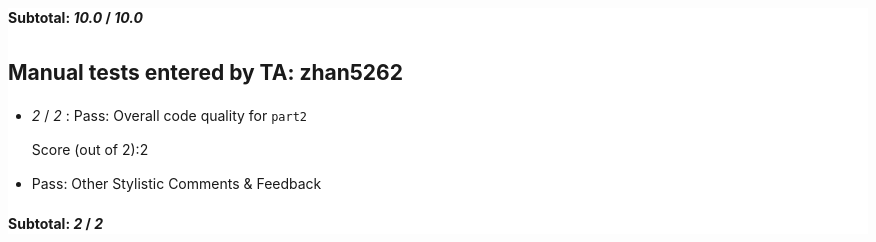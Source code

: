    




#### Subtotal: _10.0_ / _10.0_

## Manual tests entered by TA: zhan5262

+  _2_ / _2_ : Pass: 
    Overall code quality for `part2`
    
    
     Score (out of 2):2 


+ Pass: Other Stylistic Comments & Feedback

    

#### Subtotal: _2_ / _2_

